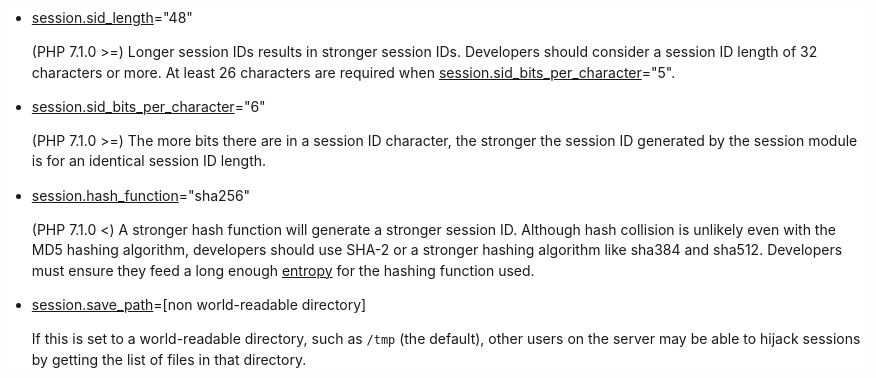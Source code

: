 -   <a href="/session/setup.html#" class="link">session.sid_length</a>="48"

    (PHP 7.1.0 \>=) Longer session IDs results in stronger session IDs.
    Developers should consider a session ID length of 32 characters or
    more. At least 26 characters are required when
    <a href="/session/setup.html#" class="link">session.sid_bits_per_character</a>="5".

-   <a href="/session/setup.html#" class="link">session.sid_bits_per_character</a>="6"

    (PHP 7.1.0 \>=) The more bits there are in a session ID character,
    the stronger the session ID generated by the session module is for
    an identical session ID length.

-   <a href="/session/setup.html#" class="link">session.hash_function</a>="sha256"

    (PHP 7.1.0 \<) A stronger hash function will generate a stronger
    session ID. Although hash collision is unlikely even with the MD5
    hashing algorithm, developers should use SHA-2 or a stronger hashing
    algorithm like sha384 and sha512. Developers must ensure they feed a
    long enough <a href="/session/setup.html#" class="link">entropy</a>
    for the hashing function used.

-   <a href="/session/setup.html#" class="link">session.save_path</a>=\[non
    world-readable directory\]

    If this is set to a world-readable directory, such as `/tmp` (the
    default), other users on the server may be able to hijack sessions
    by getting the list of files in that directory.
